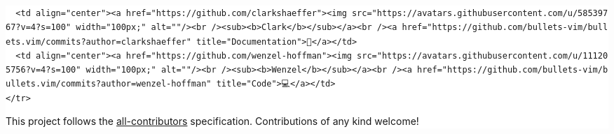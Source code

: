       <td align="center"><a href="https://github.com/clarkshaeffer"><img src="https://avatars.githubusercontent.com/u/58539767?v=4?s=100" width="100px;" alt=""/><br /><sub><b>Clark</b></sub></a><br /><a href="https://github.com/bullets-vim/bullets.vim/commits?author=clarkshaeffer" title="Documentation">📖</a></td>
      <td align="center"><a href="https://github.com/wenzel-hoffman"><img src="https://avatars.githubusercontent.com/u/111205756?v=4?s=100" width="100px;" alt=""/><br /><sub><b>Wenzel</b></sub></a><br /><a href="https://github.com/bullets-vim/bullets.vim/commits?author=wenzel-hoffman" title="Code">💻</a></td>
    </tr>
  </tbody>
</table>






This project follows the [all-contributors](https://github.com/all-contributors/all-contributors) specification. Contributions of any kind welcome!
